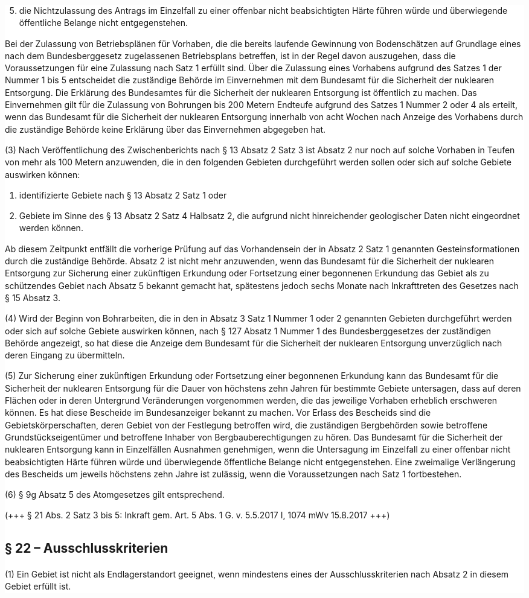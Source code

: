 5. die Nichtzulassung des Antrags im Einzelfall zu einer offenbar nicht beabsichtigten Härte führen würde und überwiegende öffentliche Belange nicht entgegenstehen.

Bei der Zulassung von Betriebsplänen für Vorhaben, die die bereits laufende Gewinnung von Bodenschätzen auf Grundlage eines nach dem Bundesberggesetz zugelassenen Betriebsplans betreffen, ist in der Regel davon auszugehen, dass die Voraussetzungen für eine Zulassung nach Satz 1 erfüllt sind. Über die Zulassung eines Vorhabens aufgrund des Satzes 1 der Nummer 1 bis 5 entscheidet die zuständige Behörde im Einvernehmen mit dem Bundesamt für die Sicherheit der nuklearen Entsorgung. Die Erklärung des Bundesamtes für die Sicherheit der nuklearen Entsorgung ist öffentlich zu machen. Das Einvernehmen gilt für die Zulassung von Bohrungen bis 200 Metern Endteufe aufgrund des Satzes 1 Nummer 2 oder 4 als erteilt, wenn das Bundesamt für die Sicherheit der nuklearen Entsorgung innerhalb von acht Wochen nach Anzeige des Vorhabens durch die zuständige Behörde keine Erklärung über das Einvernehmen abgegeben hat.

(3) Nach Veröffentlichung des Zwischenberichts nach § 13 Absatz 2 Satz 3 ist Absatz 2 nur noch auf solche Vorhaben in Teufen von mehr als 100 Metern anzuwenden, die in den folgenden Gebieten durchgeführt werden sollen oder sich auf solche Gebiete auswirken können:

1. identifizierte Gebiete nach § 13 Absatz 2 Satz 1 oder

2. Gebiete im Sinne des § 13 Absatz 2 Satz 4 Halbsatz 2, die aufgrund nicht hinreichender geologischer Daten nicht eingeordnet werden können.

Ab diesem Zeitpunkt entfällt die vorherige Prüfung auf das Vorhandensein der in Absatz 2 Satz 1 genannten Gesteinsformationen durch die zuständige Behörde. Absatz 2 ist nicht mehr anzuwenden, wenn das Bundesamt für die Sicherheit der nuklearen Entsorgung zur Sicherung einer zukünftigen Erkundung oder Fortsetzung einer begonnenen Erkundung das Gebiet als zu schützendes Gebiet nach Absatz 5 bekannt gemacht hat, spätestens jedoch sechs Monate nach Inkrafttreten des Gesetzes nach § 15 Absatz 3.

(4) Wird der Beginn von Bohrarbeiten, die in den in Absatz 3 Satz 1 Nummer 1 oder 2 genannten Gebieten durchgeführt werden oder sich auf solche Gebiete auswirken können, nach § 127 Absatz 1 Nummer 1 des Bundesberggesetzes der zuständigen Behörde angezeigt, so hat diese die Anzeige dem Bundesamt für die Sicherheit der nuklearen Entsorgung unverzüglich nach deren Eingang zu übermitteln.

(5) Zur Sicherung einer zukünftigen Erkundung oder Fortsetzung einer begonnenen Erkundung kann das Bundesamt für die Sicherheit der nuklearen Entsorgung für die Dauer von höchstens zehn Jahren für bestimmte Gebiete untersagen, dass auf deren Flächen oder in deren Untergrund Veränderungen vorgenommen werden, die das jeweilige Vorhaben erheblich erschweren können. Es hat diese Bescheide im Bundesanzeiger bekannt zu machen. Vor Erlass des Bescheids sind die Gebietskörperschaften, deren Gebiet von der Festlegung betroffen wird, die zuständigen Bergbehörden sowie betroffene Grundstückseigentümer und betroffene Inhaber von Bergbauberechtigungen zu hören. Das Bundesamt für die Sicherheit der nuklearen Entsorgung kann in Einzelfällen Ausnahmen genehmigen, wenn die Untersagung im Einzelfall zu einer offenbar nicht beabsichtigten Härte führen würde und überwiegende öffentliche Belange nicht entgegenstehen. Eine zweimalige Verlängerung des Bescheids um jeweils höchstens zehn Jahre ist zulässig, wenn die Voraussetzungen nach Satz 1 fortbestehen.

(6) § 9g Absatz 5 des Atomgesetzes gilt entsprechend.

(+++ § 21 Abs. 2 Satz 3 bis 5: Inkraft gem. Art. 5 Abs. 1 G. v. 5.5.2017 I, 1074 mWv 15.8.2017 +++)


## § 22 – Ausschlusskriterien

(1) Ein Gebiet ist nicht als Endlagerstandort geeignet, wenn mindestens eines der Ausschlusskriterien nach Absatz 2 in diesem Gebiet erfüllt ist.
